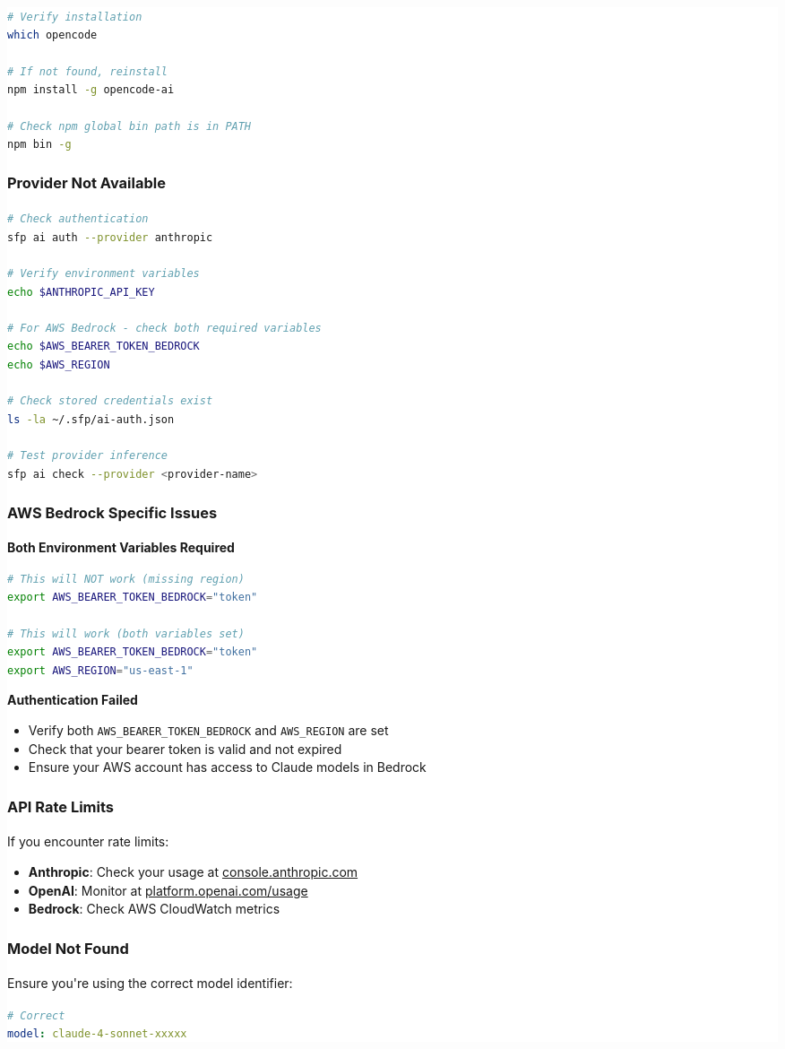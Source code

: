 ```bash
# Verify installation
which opencode

# If not found, reinstall
npm install -g opencode-ai

# Check npm global bin path is in PATH
npm bin -g
```

### Provider Not Available

```bash
# Check authentication
sfp ai auth --provider anthropic

# Verify environment variables
echo $ANTHROPIC_API_KEY

# For AWS Bedrock - check both required variables
echo $AWS_BEARER_TOKEN_BEDROCK
echo $AWS_REGION

# Check stored credentials exist
ls -la ~/.sfp/ai-auth.json

# Test provider inference
sfp ai check --provider <provider-name>
```

### AWS Bedrock Specific Issues

**Both Environment Variables Required**
```bash
# This will NOT work (missing region)
export AWS_BEARER_TOKEN_BEDROCK="token"

# This will work (both variables set)
export AWS_BEARER_TOKEN_BEDROCK="token"
export AWS_REGION="us-east-1"
```

**Authentication Failed**
- Verify both `AWS_BEARER_TOKEN_BEDROCK` and `AWS_REGION` are set
- Check that your bearer token is valid and not expired
- Ensure your AWS account has access to Claude models in Bedrock

### API Rate Limits

If you encounter rate limits:

* **Anthropic**: Check your usage at [console.anthropic.com](https://console.anthropic.com)
* **OpenAI**: Monitor at [platform.openai.com/usage](https://platform.openai.com/usage)
* **Bedrock**: Check AWS CloudWatch metrics

### Model Not Found

Ensure you're using the correct model identifier:

```yaml
# Correct
model: claude-4-sonnet-xxxxx

```

